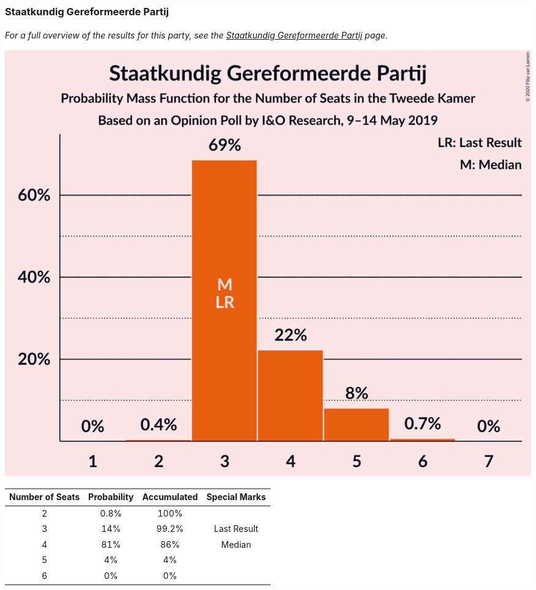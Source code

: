 ### Staatkundig Gereformeerde Partij

*For a full overview of the results for this party, see the [Staatkundig Gereformeerde Partij](party-staatkundiggereformeerdepartij.html) page.*

![Graph with seats probability mass function not yet produced](2019-05-14-IOResearch-seats-pmf-staatkundiggereformeerdepartij.png "Seats Probability Mass Function")

| Number of Seats | Probability | Accumulated | Special Marks |
|:---------------:|:-----------:|:-----------:|:-------------:|
| 2 | 0.8% | 100% |  |
| 3 | 14% | 99.2% | Last Result |
| 4 | 81% | 86% | Median |
| 5 | 4% | 4% |  |
| 6 | 0% | 0% |  |
